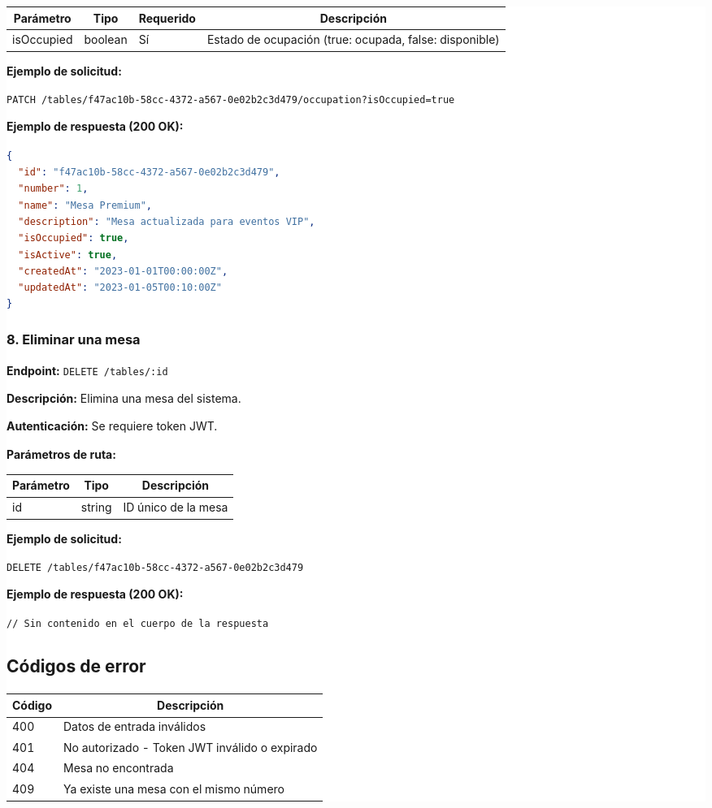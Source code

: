 | Parámetro | Tipo | Requerido | Descripción |
|-----------|------|-----------|-------------|
| isOccupied | boolean | Sí | Estado de ocupación (true: ocupada, false: disponible) |

**Ejemplo de solicitud:**

```
PATCH /tables/f47ac10b-58cc-4372-a567-0e02b2c3d479/occupation?isOccupied=true
```

**Ejemplo de respuesta (200 OK):**

```json
{
  "id": "f47ac10b-58cc-4372-a567-0e02b2c3d479",
  "number": 1,
  "name": "Mesa Premium",
  "description": "Mesa actualizada para eventos VIP",
  "isOccupied": true,
  "isActive": true,
  "createdAt": "2023-01-01T00:00:00Z",
  "updatedAt": "2023-01-05T00:10:00Z"
}
```

### 8. Eliminar una mesa

**Endpoint:** `DELETE /tables/:id`

**Descripción:** Elimina una mesa del sistema.

**Autenticación:** Se requiere token JWT.

**Parámetros de ruta:**

| Parámetro | Tipo | Descripción |
|-----------|------|-------------|
| id | string | ID único de la mesa |

**Ejemplo de solicitud:**

```
DELETE /tables/f47ac10b-58cc-4372-a567-0e02b2c3d479
```

**Ejemplo de respuesta (200 OK):**

```
// Sin contenido en el cuerpo de la respuesta
```

## Códigos de error

| Código | Descripción |
|--------|-------------|
| 400 | Datos de entrada inválidos |
| 401 | No autorizado - Token JWT inválido o expirado |
| 404 | Mesa no encontrada |
| 409 | Ya existe una mesa con el mismo número |
